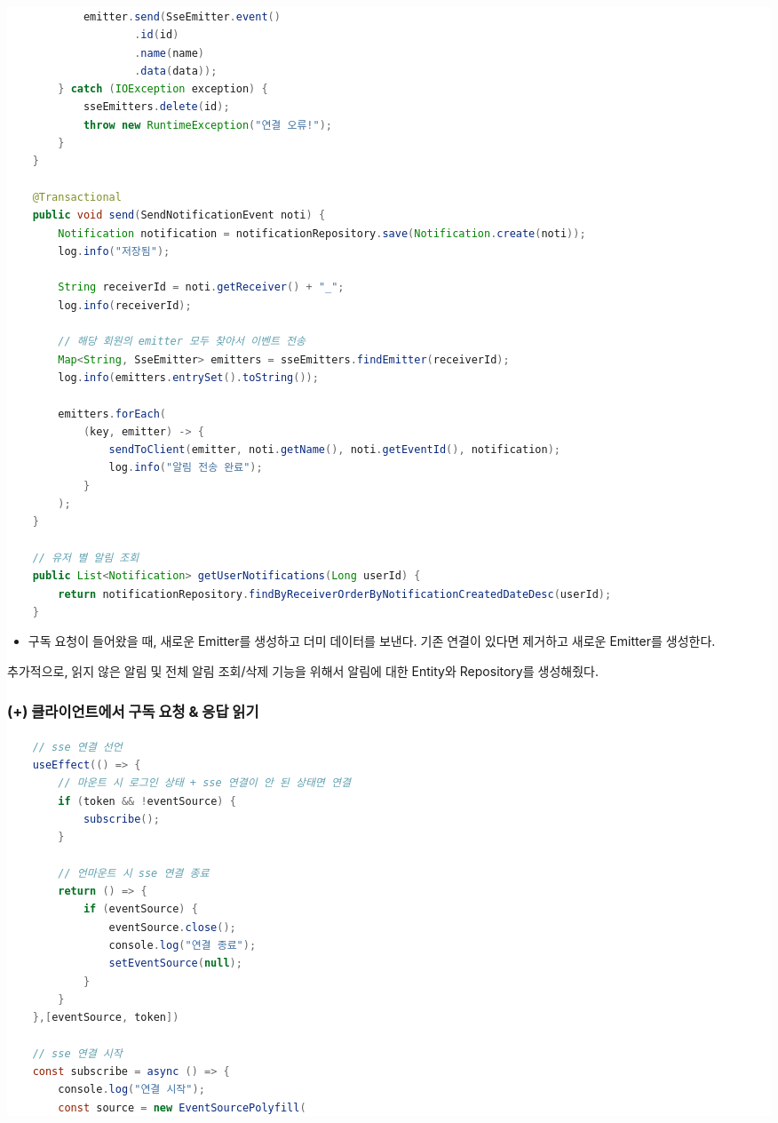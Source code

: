 ```java
            emitter.send(SseEmitter.event()
                    .id(id)
                    .name(name)
                    .data(data));
        } catch (IOException exception) {
            sseEmitters.delete(id);
            throw new RuntimeException("연결 오류!");
        }
    }

    @Transactional
    public void send(SendNotificationEvent noti) {
        Notification notification = notificationRepository.save(Notification.create(noti));
        log.info("저장됨");

        String receiverId = noti.getReceiver() + "_";
        log.info(receiverId);

        // 해당 회원의 emitter 모두 찾아서 이벤트 전송
        Map<String, SseEmitter> emitters = sseEmitters.findEmitter(receiverId);
        log.info(emitters.entrySet().toString());

        emitters.forEach(
            (key, emitter) -> {
                sendToClient(emitter, noti.getName(), noti.getEventId(), notification);
                log.info("알림 전송 완료");
            }
        );
    }

    // 유저 별 알림 조회
    public List<Notification> getUserNotifications(Long userId) {
        return notificationRepository.findByReceiverOrderByNotificationCreatedDateDesc(userId);
    }

```
- 구독 요청이 들어왔을 때, 새로운 Emitter를 생성하고 더미 데이터를 보낸다. 기존 연결이 있다면 제거하고 새로운 Emitter를 생성한다.


추가적으로, 읽지 않은 알림 및 전체 알림 조회/삭제 기능을 위해서 알림에 대한 Entity와 Repository를 생성해줬다.

### (+) 클라이언트에서 구독 요청 & 응답 읽기
```java
	// sse 연결 선언
    useEffect(() => {
        // 마운트 시 로그인 상태 + sse 연결이 안 된 상태면 연결
        if (token && !eventSource) {
            subscribe();
        }

        // 언마운트 시 sse 연결 종료
        return () => {
            if (eventSource) {
                eventSource.close();
                console.log("연결 종료");
                setEventSource(null);
            }
        }
    },[eventSource, token])
    
    // sse 연결 시작
    const subscribe = async () => {
        console.log("연결 시작");
        const source = new EventSourcePolyfill(
```